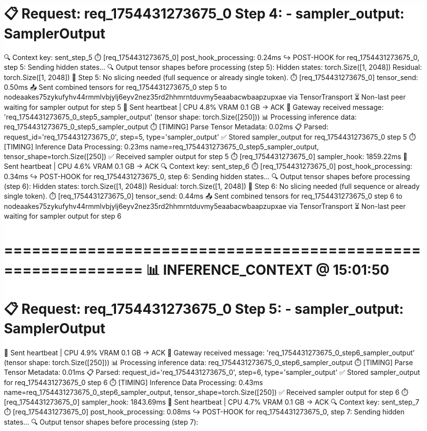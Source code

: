 📋 Request: req_1754431273675_0
   Step 4:
     - sampler_output: SamplerOutput
============================================================

🔍 Context key: sent_step_5
⏱️ [req_1754431273675_0] post_hook_processing: 0.24ms
↪️ POST-HOOK for req_1754431273675_0, step 5: Sending hidden states...
🔍 Output tensor shapes before processing (step 5):
   Hidden states: torch.Size([1, 2048])
   Residual: torch.Size([1, 2048])
🔧 Step 5: No slicing needed (full sequence or already single token).
⏱️ [req_1754431273675_0] tensor_send: 0.50ms
📤 Sent combined tensors for req_1754431273675_0 step 5 to nodeaakes75zykufyhv44rmmlvbjylj6eyv2nez35rd2hhmrntduvmy5eaabacwbaapzupxae via TensorTransport
⏳ Non-last peer waiting for sampler output for step 5
💓 Sent heartbeat | CPU 4.8% VRAM 0.1 GB → ACK 
📨 Gateway received message: 'req_1754431273675_0_step5_sampler_output' (tensor shape: torch.Size([250]))
📊 Processing inference data: req_1754431273675_0_step5_sampler_output
⏱️ [TIMING] Parse Tensor Metadata: 0.02ms
📋 Parsed: request_id='req_1754431273675_0', step=5, type='sampler_output'
✅ Stored sampler_output for req_1754431273675_0 step 5
⏱️ [TIMING] Inference Data Processing: 0.23ms name=req_1754431273675_0_step5_sampler_output, tensor_shape=torch.Size([250])
✅ Received sampler output for step 5
⏱️ [req_1754431273675_0] sampler_hook: 1859.22ms
💓 Sent heartbeat | CPU 4.6% VRAM 0.1 GB → ACK 
🔍 Context key: sent_step_6
⏱️ [req_1754431273675_0] post_hook_processing: 0.34ms
↪️ POST-HOOK for req_1754431273675_0, step 6: Sending hidden states...
🔍 Output tensor shapes before processing (step 6):
   Hidden states: torch.Size([1, 2048])
   Residual: torch.Size([1, 2048])
🔧 Step 6: No slicing needed (full sequence or already single token).
⏱️ [req_1754431273675_0] tensor_send: 0.44ms
📤 Sent combined tensors for req_1754431273675_0 step 6 to nodeaakes75zykufyhv44rmmlvbjylj6eyv2nez35rd2hhmrntduvmy5eaabacwbaapzupxae via TensorTransport
⏳ Non-last peer waiting for sampler output for step 6

============================================================
📊 INFERENCE_CONTEXT @ 15:01:50
============================================================

📋 Request: req_1754431273675_0
   Step 5:
     - sampler_output: SamplerOutput
============================================================

💓 Sent heartbeat | CPU 4.9% VRAM 0.1 GB → ACK 
📨 Gateway received message: 'req_1754431273675_0_step6_sampler_output' (tensor shape: torch.Size([250]))
📊 Processing inference data: req_1754431273675_0_step6_sampler_output
⏱️ [TIMING] Parse Tensor Metadata: 0.01ms
📋 Parsed: request_id='req_1754431273675_0', step=6, type='sampler_output'
✅ Stored sampler_output for req_1754431273675_0 step 6
⏱️ [TIMING] Inference Data Processing: 0.43ms name=req_1754431273675_0_step6_sampler_output, tensor_shape=torch.Size([250])
✅ Received sampler output for step 6
⏱️ [req_1754431273675_0] sampler_hook: 1843.69ms
💓 Sent heartbeat | CPU 4.7% VRAM 0.1 GB → ACK 
🔍 Context key: sent_step_7
⏱️ [req_1754431273675_0] post_hook_processing: 0.08ms
↪️ POST-HOOK for req_1754431273675_0, step 7: Sending hidden states...
🔍 Output tensor shapes before processing (step 7):